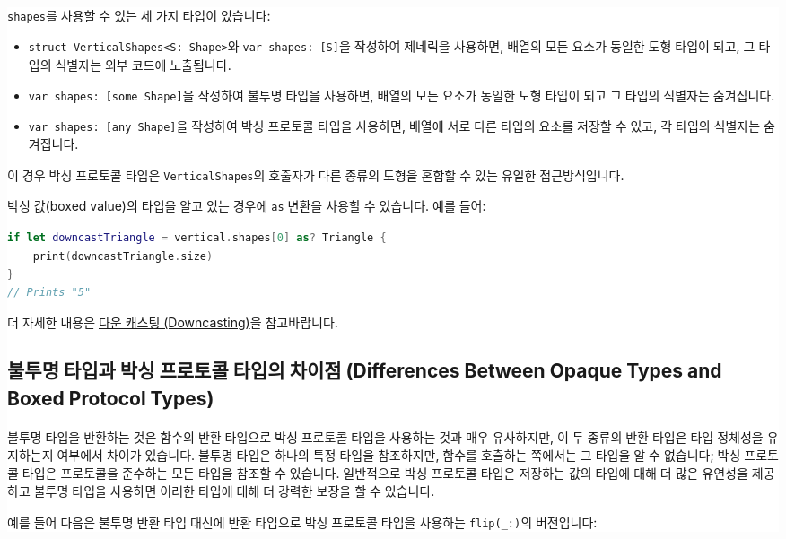 `shapes`를 사용할 수 있는 세 가지 타입이 있습니다:

- `struct VerticalShapes<S: Shape>`와 `var shapes: [S]`을 작성하여
  제네릭을 사용하면,
  배열의 모든 요소가 동일한 도형 타입이 되고,
  그 타입의 식별자는
  외부 코드에 노출됩니다.

- `var shapes: [some Shape]`을 작성하여
  불투명 타입을 사용하면,
  배열의 모든 요소가 동일한 도형 타입이 되고
  그 타입의 식별자는 숨겨집니다.

- `var shapes: [any Shape]`을 작성하여 
  박싱 프로토콜 타입을 사용하면,
  배열에 서로 다른 타입의 요소를 저장할 수 있고,
  각 타입의 식별자는 숨겨집니다.

이 경우
박싱 프로토콜 타입은
`VerticalShapes`의 호출자가 다른 종류의 도형을 혼합할 수 있는 유일한 접근방식입니다.

박싱 값(boxed value)의 타입을 알고 있는 경우에
`as` 변환을 사용할 수 있습니다.
예를 들어:

```swift
if let downcastTriangle = vertical.shapes[0] as? Triangle {
    print(downcastTriangle.size)
}
// Prints "5"
```

더 자세한 내용은 [다운 캐스팅 (Downcasting)](./type-casting.md#다운-캐스팅-downcasting)을 참고바랍니다.

## 불투명 타입과 박싱 프로토콜 타입의 차이점 (Differences Between Opaque Types and Boxed Protocol Types)

불투명 타입을 반환하는 것은
함수의 반환 타입으로 박싱 프로토콜 타입을 사용하는 것과 매우 유사하지만,
이 두 종류의 반환 타입은
타입 정체성을 유지하는지 여부에서 차이가 있습니다.
불투명 타입은 하나의 특정 타입을 참조하지만,
함수를 호출하는 쪽에서는 그 타입을 알 수 없습니다;
박싱 프로토콜 타입은 프로토콜을 준수하는 모든 타입을 참조할 수 있습니다.
일반적으로
박싱 프로토콜 타입은
저장하는 값의 타입에 대해 더 많은 유연성을 제공하고
불투명 타입을 사용하면
이러한 타입에 대해 더 강력한 보장을 할 수 있습니다.

예를 들어
다음은 불투명 반환 타입 대신에
반환 타입으로 박싱 프로토콜 타입을 사용하는
`flip(_:)`의 버전입니다:
